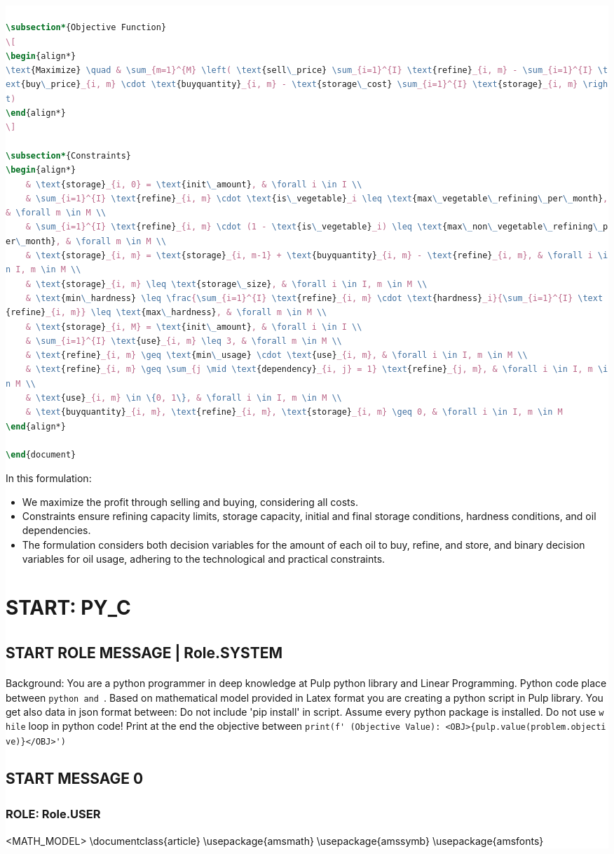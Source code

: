 ```latex

\subsection*{Objective Function}
\[
\begin{align*}
\text{Maximize} \quad & \sum_{m=1}^{M} \left( \text{sell\_price} \sum_{i=1}^{I} \text{refine}_{i, m} - \sum_{i=1}^{I} \text{buy\_price}_{i, m} \cdot \text{buyquantity}_{i, m} - \text{storage\_cost} \sum_{i=1}^{I} \text{storage}_{i, m} \right)
\end{align*}
\]

\subsection*{Constraints}
\begin{align*}
    & \text{storage}_{i, 0} = \text{init\_amount}, & \forall i \in I \\
    & \sum_{i=1}^{I} \text{refine}_{i, m} \cdot \text{is\_vegetable}_i \leq \text{max\_vegetable\_refining\_per\_month}, & \forall m \in M \\
    & \sum_{i=1}^{I} \text{refine}_{i, m} \cdot (1 - \text{is\_vegetable}_i) \leq \text{max\_non\_vegetable\_refining\_per\_month}, & \forall m \in M \\
    & \text{storage}_{i, m} = \text{storage}_{i, m-1} + \text{buyquantity}_{i, m} - \text{refine}_{i, m}, & \forall i \in I, m \in M \\
    & \text{storage}_{i, m} \leq \text{storage\_size}, & \forall i \in I, m \in M \\
    & \text{min\_hardness} \leq \frac{\sum_{i=1}^{I} \text{refine}_{i, m} \cdot \text{hardness}_i}{\sum_{i=1}^{I} \text{refine}_{i, m}} \leq \text{max\_hardness}, & \forall m \in M \\
    & \text{storage}_{i, M} = \text{init\_amount}, & \forall i \in I \\
    & \sum_{i=1}^{I} \text{use}_{i, m} \leq 3, & \forall m \in M \\
    & \text{refine}_{i, m} \geq \text{min\_usage} \cdot \text{use}_{i, m}, & \forall i \in I, m \in M \\
    & \text{refine}_{i, m} \geq \sum_{j \mid \text{dependency}_{i, j} = 1} \text{refine}_{j, m}, & \forall i \in I, m \in M \\
    & \text{use}_{i, m} \in \{0, 1\}, & \forall i \in I, m \in M \\
    & \text{buyquantity}_{i, m}, \text{refine}_{i, m}, \text{storage}_{i, m} \geq 0, & \forall i \in I, m \in M
\end{align*}

\end{document}
```

In this formulation:
- We maximize the profit through selling and buying, considering all costs.
- Constraints ensure refining capacity limits, storage capacity, initial and final storage conditions, hardness conditions, and oil dependencies.
- The formulation considers both decision variables for the amount of each oil to buy, refine, and store, and binary decision variables for oil usage, adhering to the technological and practical constraints.

# START: PY_C 
## START ROLE MESSAGE | Role.SYSTEM 
Background: You are a python programmer in deep knowledge at Pulp python library and Linear Programming. Python code place between ```python and ```. Based on mathematical model provided in Latex format you are creating a python script in Pulp library. You get also data in json format between: <DATA></DATA> Do not include 'pip install' in script. Assume every python package is installed. Do not use `while` loop in python code! Print at the end the objective between <OBJ></OBJ> `print(f' (Objective Value): <OBJ>{pulp.value(problem.objective)}</OBJ>')` 
## START MESSAGE 0 
### ROLE: Role.USER
<MATH_MODEL>
\documentclass{article}
\usepackage{amsmath}
\usepackage{amssymb}
\usepackage{amsfonts}